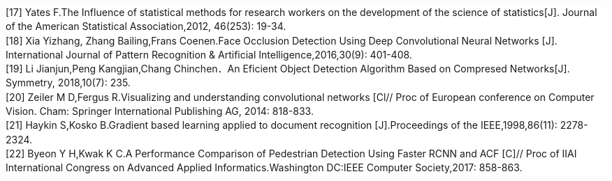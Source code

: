 [17] Yates F.The Influence of statistical methods for research workers on the development of the science of statistics[J]. Journal of the American Statistical Association,2012, 46(253): 19-34.   
[18] Xia Yizhang, Zhang Bailing,Frans Coenen.Face Occlusion Detection Using Deep Convolutional Neural Networks [J]. International Journal of Pattern Recognition & Artificial Intelligence,2016,30(9): 401-408.   
[19] Li Jianjun,Peng Kangjian,Chang Chinchen．An Eficient Object Detection Algorithm Based on Compresed Networks[J]. Symmetry, 2018,10(7): 235.   
[20] Zeiler M D,Fergus R.Visualizing and understanding convolutional networks [Cl// Proc of European conference on Computer Vision. Cham: Springer International Publishing AG, 2014: 818-833.   
[21] Haykin S,Kosko B.Gradient based learning applied to document recognition [J].Proceedings of the IEEE,1998,86(11): 2278-2324.   
[22] Byeon Y H,Kwak K C.A Performance Comparison of Pedestrian Detection Using Faster RCNN and ACF [C]// Proc of IIAI International Congress on Advanced Applied Informatics.Washington DC:IEEE Computer Society,2017: 858-863.